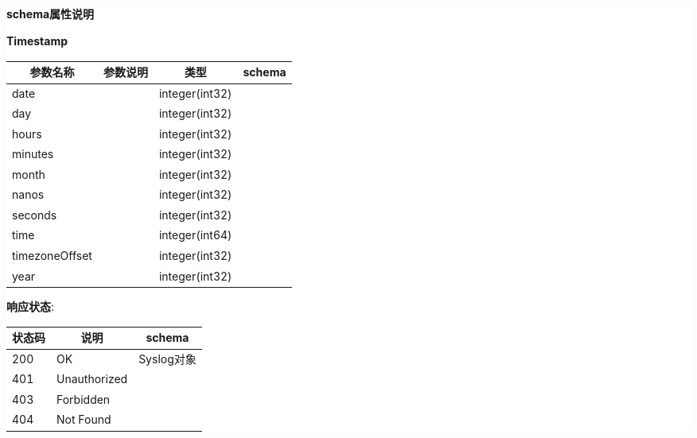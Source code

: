 

**schema属性说明**




**Timestamp**

| 参数名称       | 参数说明 | 类型           | schema |
| -------------- | -------- | -------------- | ------ |
| date           |          | integer(int32) |        |
| day            |          | integer(int32) |        |
| hours          |          | integer(int32) |        |
| minutes        |          | integer(int32) |        |
| month          |          | integer(int32) |        |
| nanos          |          | integer(int32) |        |
| seconds        |          | integer(int32) |        |
| time           |          | integer(int64) |        |
| timezoneOffset |          | integer(int32) |        |
| year           |          | integer(int32) |        |

**响应状态**:


| 状态码 | 说明         | schema     |
| ------ | ------------ | ---------- |
| 200    | OK           | Syslog对象 |
| 401    | Unauthorized |            |
| 403    | Forbidden    |            |
| 404    | Not Found    |            |